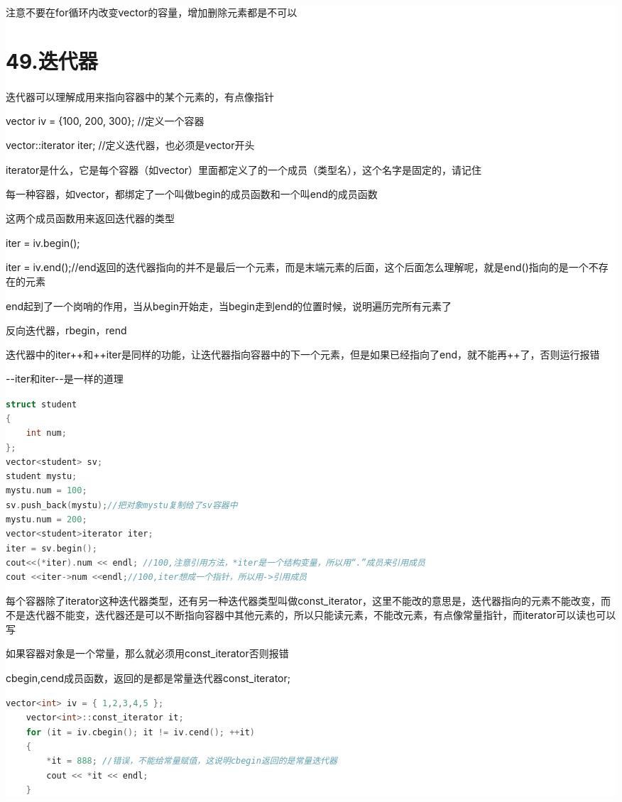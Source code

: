 注意不要在for循环内改变vector的容量，增加删除元素都是不可以

# 49.迭代器

迭代器可以理解成用来指向容器中的某个元素的，有点像指针

vector iv = {100, 200, 300}; //定义一个容器

vector::iterator iter; //定义迭代器，也必须是vector开头

iterator是什么，它是每个容器（如vector）里面都定义了的一个成员（类型名），这个名字是固定的，请记住

每一种容器，如vector，都绑定了一个叫做begin的成员函数和一个叫end的成员函数

这两个成员函数用来返回迭代器的类型

iter = iv.begin();

iter = iv.end();//end返回的迭代器指向的并不是最后一个元素，而是末端元素的后面，这个后面怎么理解呢，就是end()指向的是一个不存在的元素

end起到了一个岗哨的作用，当从begin开始走，当begin走到end的位置时候，说明遍历完所有元素了



反向迭代器，rbegin，rend

迭代器中的iter++和++iter是同样的功能，让迭代器指向容器中的下一个元素，但是如果已经指向了end，就不能再++了，否则运行报错

--iter和iter--是一样的道理

```cpp
struct student
{
    int num;
};
vector<student> sv;
student mystu;
mystu.num = 100;
sv.push_back(mystu);//把对象mystu复制给了sv容器中
mystu.num = 200;
vector<student>iterator iter;
iter = sv.begin();
cout<<(*iter).num << endl; //100,注意引用方法，*iter是一个结构变量，所以用“.”成员来引用成员
cout <<iter->num <<endl;//100,iter想成一个指针，所以用->引用成员
```



每个容器除了iterator这种迭代器类型，还有另一种迭代器类型叫做const_iterator，这里不能改的意思是，迭代器指向的元素不能改变，而不是迭代器不能变，迭代器还是可以不断指向容器中其他元素的，所以只能读元素，不能改元素，有点像常量指针，而iterator可以读也可以写

如果容器对象是一个常量，那么就必须用const_iterator否则报错



cbegin,cend成员函数，返回的是都是常量迭代器const_iterator;

```cpp
vector<int> iv = { 1,2,3,4,5 };
    vector<int>::const_iterator it;
    for (it = iv.cbegin(); it != iv.cend(); ++it)
    {
        *it = 888; //错误，不能给常量赋值，这说明cbegin返回的是常量迭代器
        cout << *it << endl;
    }
```
